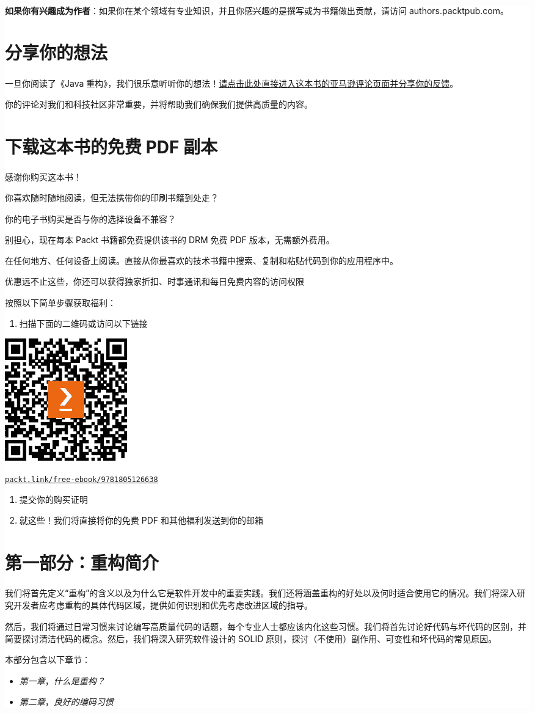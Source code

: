 **如果你有兴趣成为作者**：如果你在某个领域有专业知识，并且你感兴趣的是撰写或为书籍做出贡献，请访问 authors.packtpub.com。

# 分享你的想法

一旦你阅读了《Java 重构》，我们很乐意听听你的想法！[请点击此处直接进入这本书的亚马逊评论页面并分享你的反馈](https://packt.link/r/1805126636)。

你的评论对我们和科技社区非常重要，并将帮助我们确保我们提供高质量的内容。

# 下载这本书的免费 PDF 副本

感谢你购买这本书！

你喜欢随时随地阅读，但无法携带你的印刷书籍到处走？

你的电子书购买是否与你的选择设备不兼容？

别担心，现在每本 Packt 书籍都免费提供该书的 DRM 免费 PDF 版本，无需额外费用。

在任何地方、任何设备上阅读。直接从你最喜欢的技术书籍中搜索、复制和粘贴代码到你的应用程序中。

优惠远不止这些，你还可以获得独家折扣、时事通讯和每日免费内容的访问权限

按照以下简单步骤获取福利：

1.  扫描下面的二维码或访问以下链接

![](img/B20912_QR_Free_PDF.jpg)

[`packt.link/free-ebook/9781805126638`](https://packt.link/free-ebook/9781805126638)

1.  提交你的购买证明

1.  就这些！我们将直接将你的免费 PDF 和其他福利发送到你的邮箱

# 第一部分：重构简介

我们将首先定义“重构”的含义以及为什么它是软件开发中的重要实践。我们还将涵盖重构的好处以及何时适合使用它的情况。我们将深入研究开发者应考虑重构的具体代码区域，提供如何识别和优先考虑改进区域的指导。

然后，我们将通过日常习惯来讨论编写高质量代码的话题，每个专业人士都应该内化这些习惯。我们将首先讨论好代码与坏代码的区别，并简要探讨清洁代码的概念。然后，我们将深入研究软件设计的 SOLID 原则，探讨（不使用）副作用、可变性和坏代码的常见原因。

本部分包含以下章节：

+   *第一章*，*什么是重构？*

+   *第二章*，*良好的编码习惯*
